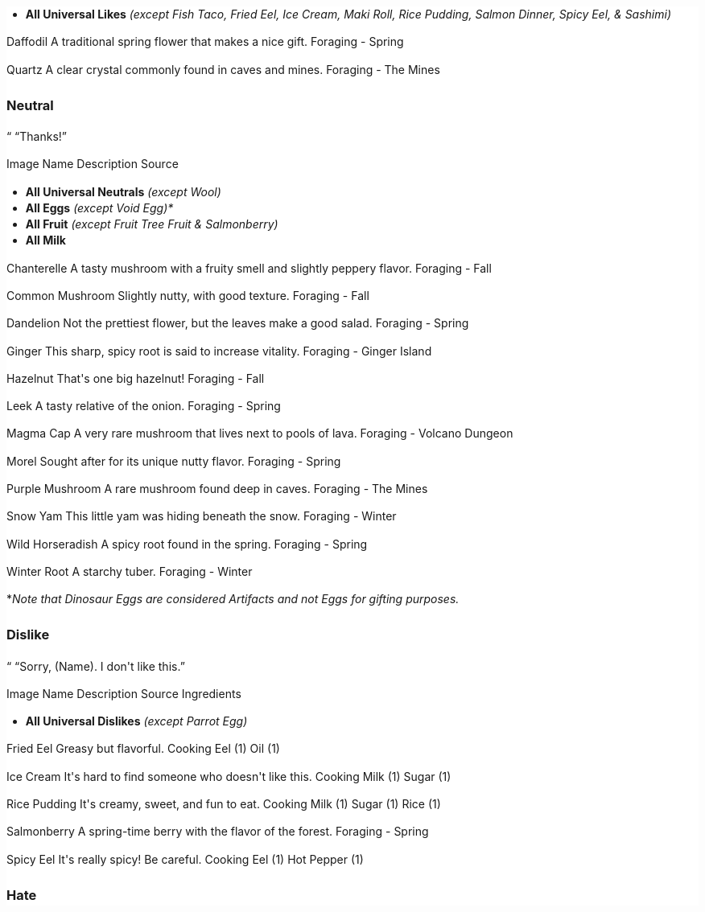 - **All Universal Likes** *(except Fish Taco, Fried Eel, Ice Cream, Maki Roll, Rice Pudding, Salmon Dinner, Spicy Eel, &amp; Sashimi)*

Daffodil A traditional spring flower that makes a nice gift. Foraging - Spring

Quartz A clear crystal commonly found in caves and mines. Foraging - The Mines

### Neutral

“ “Thanks!”

Image Name Description Source

- **All Universal Neutrals** *(except Wool)*
- **All Eggs** *(except Void Egg)\**
- **All Fruit** *(except Fruit Tree Fruit &amp; Salmonberry)*
- **All Milk**

Chanterelle A tasty mushroom with a fruity smell and slightly peppery flavor. Foraging - Fall

Common Mushroom Slightly nutty, with good texture. Foraging - Fall

Dandelion Not the prettiest flower, but the leaves make a good salad. Foraging - Spring

Ginger This sharp, spicy root is said to increase vitality. Foraging - Ginger Island

Hazelnut That's one big hazelnut! Foraging - Fall

Leek A tasty relative of the onion. Foraging - Spring

Magma Cap A very rare mushroom that lives next to pools of lava. Foraging - Volcano Dungeon

Morel Sought after for its unique nutty flavor. Foraging - Spring

Purple Mushroom A rare mushroom found deep in caves. Foraging - The Mines

Snow Yam This little yam was hiding beneath the snow. Foraging - Winter

Wild Horseradish A spicy root found in the spring. Foraging - Spring

Winter Root A starchy tuber. Foraging - Winter

\**Note that Dinosaur Eggs are considered Artifacts and not Eggs for gifting purposes.*

### Dislike

“ “Sorry, (Name). I don't like this.”

Image Name Description Source Ingredients

- **All Universal Dislikes** *(except Parrot Egg)*

Fried Eel Greasy but flavorful. Cooking Eel (1) Oil (1)

Ice Cream It's hard to find someone who doesn't like this. Cooking Milk (1) Sugar (1)

Rice Pudding It's creamy, sweet, and fun to eat. Cooking Milk (1) Sugar (1) Rice (1)

Salmonberry A spring-time berry with the flavor of the forest. Foraging - Spring

Spicy Eel It's really spicy! Be careful. Cooking Eel (1) Hot Pepper (1)

### Hate
